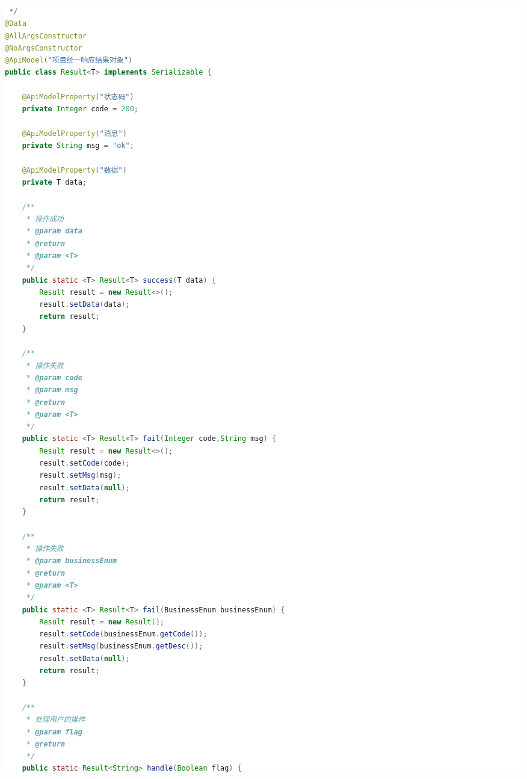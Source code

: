 ```java
 */
@Data
@AllArgsConstructor
@NoArgsConstructor
@ApiModel("项目统一响应结果对象")
public class Result<T> implements Serializable {

    @ApiModelProperty("状态码")
    private Integer code = 200;

    @ApiModelProperty("消息")
    private String msg = "ok";

    @ApiModelProperty("数据")
    private T data;

    /**
     * 操作成功
     * @param data
     * @return
     * @param <T>
     */
    public static <T> Result<T> success(T data) {
        Result result = new Result<>();
        result.setData(data);
        return result;
    }

    /**
     * 操作失败
     * @param code
     * @param msg
     * @return
     * @param <T>
     */
    public static <T> Result<T> fail(Integer code,String msg) {
        Result result = new Result<>();
        result.setCode(code);
        result.setMsg(msg);
        result.setData(null);
        return result;
    }

    /**
     * 操作失败
     * @param businessEnum
     * @return
     * @param <T>
     */
    public static <T> Result<T> fail(BusinessEnum businessEnum) {
        Result result = new Result();
        result.setCode(businessEnum.getCode());
        result.setMsg(businessEnum.getDesc());
        result.setData(null);
        return result;
    }

    /**
     * 处理用户的操作
     * @param flag
     * @return
     */
    public static Result<String> handle(Boolean flag) {
```